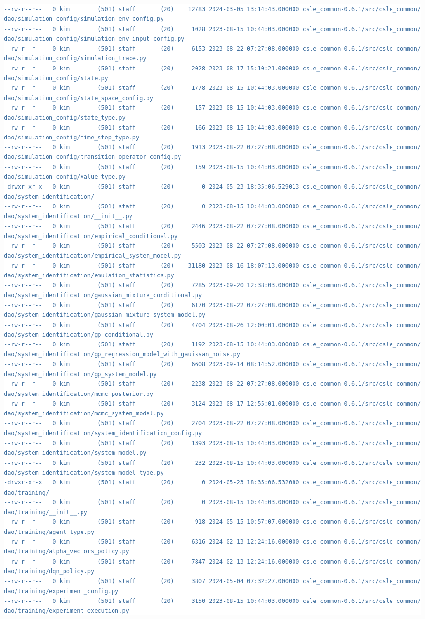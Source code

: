 ```diff
--rw-r--r--   0 kim        (501) staff       (20)    12783 2024-03-05 13:14:43.000000 csle_common-0.6.1/src/csle_common/dao/simulation_config/simulation_env_config.py
--rw-r--r--   0 kim        (501) staff       (20)     1028 2023-08-15 10:44:03.000000 csle_common-0.6.1/src/csle_common/dao/simulation_config/simulation_env_input_config.py
--rw-r--r--   0 kim        (501) staff       (20)     6153 2023-08-22 07:27:08.000000 csle_common-0.6.1/src/csle_common/dao/simulation_config/simulation_trace.py
--rw-r--r--   0 kim        (501) staff       (20)     2028 2023-08-17 15:10:21.000000 csle_common-0.6.1/src/csle_common/dao/simulation_config/state.py
--rw-r--r--   0 kim        (501) staff       (20)     1778 2023-08-15 10:44:03.000000 csle_common-0.6.1/src/csle_common/dao/simulation_config/state_space_config.py
--rw-r--r--   0 kim        (501) staff       (20)      157 2023-08-15 10:44:03.000000 csle_common-0.6.1/src/csle_common/dao/simulation_config/state_type.py
--rw-r--r--   0 kim        (501) staff       (20)      166 2023-08-15 10:44:03.000000 csle_common-0.6.1/src/csle_common/dao/simulation_config/time_step_type.py
--rw-r--r--   0 kim        (501) staff       (20)     1913 2023-08-22 07:27:08.000000 csle_common-0.6.1/src/csle_common/dao/simulation_config/transition_operator_config.py
--rw-r--r--   0 kim        (501) staff       (20)      159 2023-08-15 10:44:03.000000 csle_common-0.6.1/src/csle_common/dao/simulation_config/value_type.py
-drwxr-xr-x   0 kim        (501) staff       (20)        0 2024-05-23 18:35:06.529013 csle_common-0.6.1/src/csle_common/dao/system_identification/
--rw-r--r--   0 kim        (501) staff       (20)        0 2023-08-15 10:44:03.000000 csle_common-0.6.1/src/csle_common/dao/system_identification/__init__.py
--rw-r--r--   0 kim        (501) staff       (20)     2446 2023-08-22 07:27:08.000000 csle_common-0.6.1/src/csle_common/dao/system_identification/empirical_conditional.py
--rw-r--r--   0 kim        (501) staff       (20)     5503 2023-08-22 07:27:08.000000 csle_common-0.6.1/src/csle_common/dao/system_identification/empirical_system_model.py
--rw-r--r--   0 kim        (501) staff       (20)    31180 2023-08-16 18:07:13.000000 csle_common-0.6.1/src/csle_common/dao/system_identification/emulation_statistics.py
--rw-r--r--   0 kim        (501) staff       (20)     7285 2023-09-20 12:38:03.000000 csle_common-0.6.1/src/csle_common/dao/system_identification/gaussian_mixture_conditional.py
--rw-r--r--   0 kim        (501) staff       (20)     6170 2023-08-22 07:27:08.000000 csle_common-0.6.1/src/csle_common/dao/system_identification/gaussian_mixture_system_model.py
--rw-r--r--   0 kim        (501) staff       (20)     4704 2023-08-26 12:00:01.000000 csle_common-0.6.1/src/csle_common/dao/system_identification/gp_conditional.py
--rw-r--r--   0 kim        (501) staff       (20)     1192 2023-08-15 10:44:03.000000 csle_common-0.6.1/src/csle_common/dao/system_identification/gp_regression_model_with_gauissan_noise.py
--rw-r--r--   0 kim        (501) staff       (20)     6608 2023-09-14 08:14:52.000000 csle_common-0.6.1/src/csle_common/dao/system_identification/gp_system_model.py
--rw-r--r--   0 kim        (501) staff       (20)     2238 2023-08-22 07:27:08.000000 csle_common-0.6.1/src/csle_common/dao/system_identification/mcmc_posterior.py
--rw-r--r--   0 kim        (501) staff       (20)     3124 2023-08-17 12:55:01.000000 csle_common-0.6.1/src/csle_common/dao/system_identification/mcmc_system_model.py
--rw-r--r--   0 kim        (501) staff       (20)     2704 2023-08-22 07:27:08.000000 csle_common-0.6.1/src/csle_common/dao/system_identification/system_identification_config.py
--rw-r--r--   0 kim        (501) staff       (20)     1393 2023-08-15 10:44:03.000000 csle_common-0.6.1/src/csle_common/dao/system_identification/system_model.py
--rw-r--r--   0 kim        (501) staff       (20)      232 2023-08-15 10:44:03.000000 csle_common-0.6.1/src/csle_common/dao/system_identification/system_model_type.py
-drwxr-xr-x   0 kim        (501) staff       (20)        0 2024-05-23 18:35:06.532080 csle_common-0.6.1/src/csle_common/dao/training/
--rw-r--r--   0 kim        (501) staff       (20)        0 2023-08-15 10:44:03.000000 csle_common-0.6.1/src/csle_common/dao/training/__init__.py
--rw-r--r--   0 kim        (501) staff       (20)      918 2024-05-15 10:57:07.000000 csle_common-0.6.1/src/csle_common/dao/training/agent_type.py
--rw-r--r--   0 kim        (501) staff       (20)     6316 2024-02-13 12:24:16.000000 csle_common-0.6.1/src/csle_common/dao/training/alpha_vectors_policy.py
--rw-r--r--   0 kim        (501) staff       (20)     7847 2024-02-13 12:24:16.000000 csle_common-0.6.1/src/csle_common/dao/training/dqn_policy.py
--rw-r--r--   0 kim        (501) staff       (20)     3807 2024-05-04 07:32:27.000000 csle_common-0.6.1/src/csle_common/dao/training/experiment_config.py
--rw-r--r--   0 kim        (501) staff       (20)     3150 2023-08-15 10:44:03.000000 csle_common-0.6.1/src/csle_common/dao/training/experiment_execution.py
```